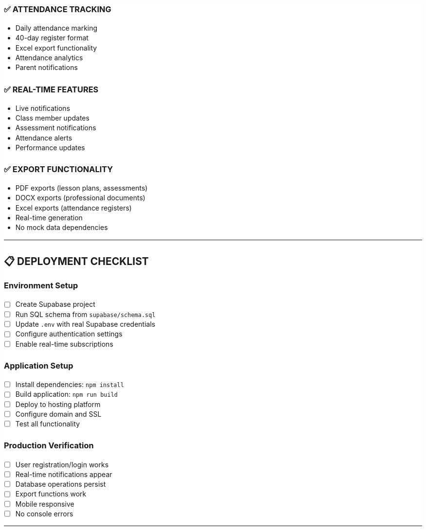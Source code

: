 ### **✅ ATTENDANCE TRACKING**
- Daily attendance marking
- 40-day register format
- Excel export functionality
- Attendance analytics
- Parent notifications

### **✅ REAL-TIME FEATURES**
- Live notifications
- Class member updates
- Assessment notifications
- Attendance alerts
- Performance updates

### **✅ EXPORT FUNCTIONALITY**
- PDF exports (lesson plans, assessments)
- DOCX exports (professional documents)
- Excel exports (attendance registers)
- Real-time generation
- No mock data dependencies

---

## 📋 **DEPLOYMENT CHECKLIST**

### **Environment Setup**
- [ ] Create Supabase project
- [ ] Run SQL schema from `supabase/schema.sql`
- [ ] Update `.env` with real Supabase credentials
- [ ] Configure authentication settings
- [ ] Enable real-time subscriptions

### **Application Setup**
- [ ] Install dependencies: `npm install`
- [ ] Build application: `npm run build`
- [ ] Deploy to hosting platform
- [ ] Configure domain and SSL
- [ ] Test all functionality

### **Production Verification**
- [ ] User registration/login works
- [ ] Real-time notifications appear
- [ ] Database operations persist
- [ ] Export functions work
- [ ] Mobile responsive
- [ ] No console errors

---
